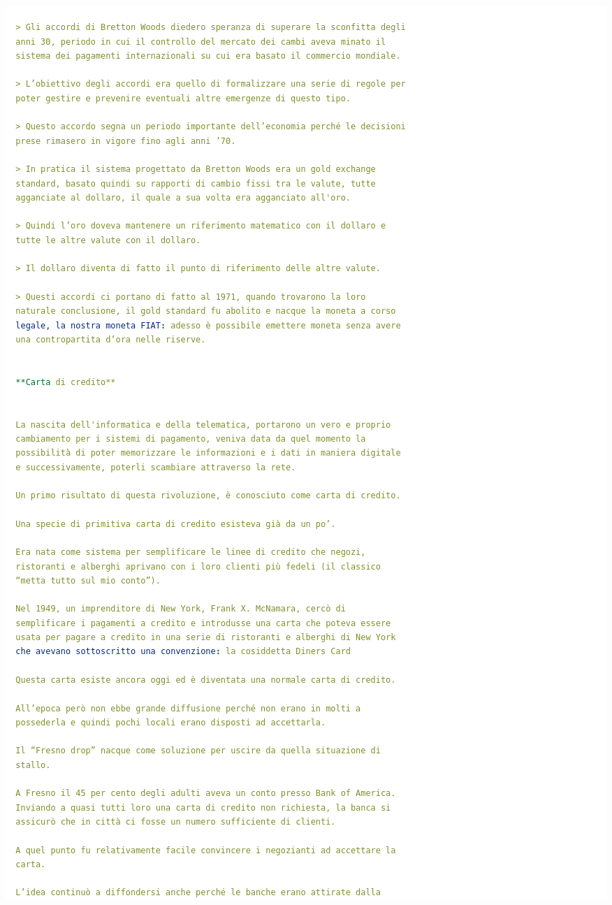 ```yaml

  > Gli accordi di Bretton Woods diedero speranza di superare la sconfitta degli
  anni 30, periodo in cui il controllo del mercato dei cambi aveva minato il
  sistema dei pagamenti internazionali su cui era basato il commercio mondiale.

  > L’obiettivo degli accordi era quello di formalizzare una serie di regole per
  poter gestire e prevenire eventuali altre emergenze di questo tipo.

  > Questo accordo segna un periodo importante dell’economia perché le decisioni
  prese rimasero in vigore fino agli anni ’70.

  > In pratica il sistema progettato da Bretton Woods era un gold exchange
  standard, basato quindi su rapporti di cambio fissi tra le valute, tutte
  agganciate al dollaro, il quale a sua volta era agganciato all'oro.

  > Quindi l’oro doveva mantenere un riferimento matematico con il dollaro e
  tutte le altre valute con il dollaro.

  > Il dollaro diventa di fatto il punto di riferimento delle altre valute.

  > Questi accordi ci portano di fatto al 1971, quando trovarono la loro
  naturale conclusione, il gold standard fu abolito e nacque la moneta a corso
  legale, la nostra moneta FIAT: adesso è possibile emettere moneta senza avere
  una contropartita d’ora nelle riserve.


  **Carta di credito**


  La nascita dell'informatica e della telematica, portarono un vero e proprio
  cambiamento per i sistemi di pagamento, veniva data da quel momento la
  possibilità di poter memorizzare le informazioni e i dati in maniera digitale
  e successivamente, poterli scambiare attraverso la rete.

  Un primo risultato di questa rivoluzione, è conosciuto come carta di credito.

  Una specie di primitiva carta di credito esisteva già da un po’.

  Era nata come sistema per semplificare le linee di credito che negozi,
  ristoranti e alberghi aprivano con i loro clienti più fedeli (il classico
  “metta tutto sul mio conto”).

  Nel 1949, un imprenditore di New York, Frank X. McNamara, cercò di
  semplificare i pagamenti a credito e introdusse una carta che poteva essere
  usata per pagare a credito in una serie di ristoranti e alberghi di New York
  che avevano sottoscritto una convenzione: la cosiddetta Diners Card

  Questa carta esiste ancora oggi ed è diventata una normale carta di credito.

  All’epoca però non ebbe grande diffusione perché non erano in molti a
  possederla e quindi pochi locali erano disposti ad accettarla.

  Il “Fresno drop” nacque come soluzione per uscire da quella situazione di
  stallo.

  A Fresno il 45 per cento degli adulti aveva un conto presso Bank of America.
  Inviando a quasi tutti loro una carta di credito non richiesta, la banca si
  assicurò che in città ci fosse un numero sufficiente di clienti.

  A quel punto fu relativamente facile convincere i negozianti ad accettare la
  carta.

  L’idea continuò a diffondersi anche perché le banche erano attirate dalla
```